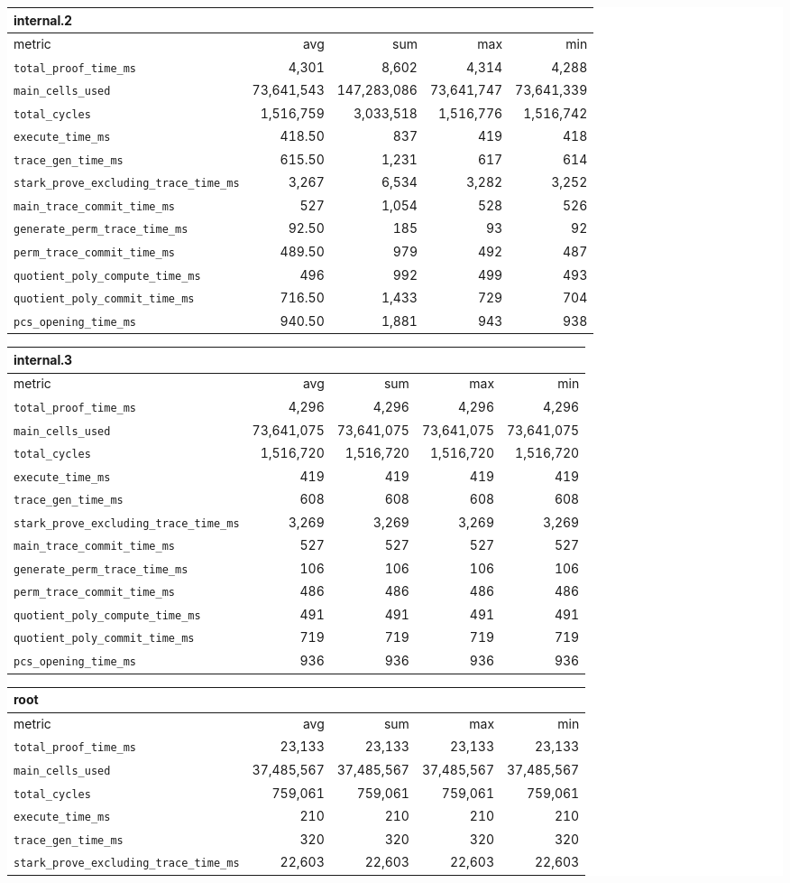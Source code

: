 | internal.2 |||||
|:---|---:|---:|---:|---:|
|metric|avg|sum|max|min|
| `total_proof_time_ms ` |  4,301 |  8,602 |  4,314 |  4,288 |
| `main_cells_used     ` |  73,641,543 |  147,283,086 |  73,641,747 |  73,641,339 |
| `total_cycles        ` |  1,516,759 |  3,033,518 |  1,516,776 |  1,516,742 |
| `execute_time_ms     ` |  418.50 |  837 |  419 |  418 |
| `trace_gen_time_ms   ` |  615.50 |  1,231 |  617 |  614 |
| `stark_prove_excluding_trace_time_ms` |  3,267 |  6,534 |  3,282 |  3,252 |
| `main_trace_commit_time_ms` |  527 |  1,054 |  528 |  526 |
| `generate_perm_trace_time_ms` |  92.50 |  185 |  93 |  92 |
| `perm_trace_commit_time_ms` |  489.50 |  979 |  492 |  487 |
| `quotient_poly_compute_time_ms` |  496 |  992 |  499 |  493 |
| `quotient_poly_commit_time_ms` |  716.50 |  1,433 |  729 |  704 |
| `pcs_opening_time_ms ` |  940.50 |  1,881 |  943 |  938 |

| internal.3 |||||
|:---|---:|---:|---:|---:|
|metric|avg|sum|max|min|
| `total_proof_time_ms ` |  4,296 |  4,296 |  4,296 |  4,296 |
| `main_cells_used     ` |  73,641,075 |  73,641,075 |  73,641,075 |  73,641,075 |
| `total_cycles        ` |  1,516,720 |  1,516,720 |  1,516,720 |  1,516,720 |
| `execute_time_ms     ` |  419 |  419 |  419 |  419 |
| `trace_gen_time_ms   ` |  608 |  608 |  608 |  608 |
| `stark_prove_excluding_trace_time_ms` |  3,269 |  3,269 |  3,269 |  3,269 |
| `main_trace_commit_time_ms` |  527 |  527 |  527 |  527 |
| `generate_perm_trace_time_ms` |  106 |  106 |  106 |  106 |
| `perm_trace_commit_time_ms` |  486 |  486 |  486 |  486 |
| `quotient_poly_compute_time_ms` |  491 |  491 |  491 |  491 |
| `quotient_poly_commit_time_ms` |  719 |  719 |  719 |  719 |
| `pcs_opening_time_ms ` |  936 |  936 |  936 |  936 |

| root |||||
|:---|---:|---:|---:|---:|
|metric|avg|sum|max|min|
| `total_proof_time_ms ` |  23,133 |  23,133 |  23,133 |  23,133 |
| `main_cells_used     ` |  37,485,567 |  37,485,567 |  37,485,567 |  37,485,567 |
| `total_cycles        ` |  759,061 |  759,061 |  759,061 |  759,061 |
| `execute_time_ms     ` |  210 |  210 |  210 |  210 |
| `trace_gen_time_ms   ` |  320 |  320 |  320 |  320 |
| `stark_prove_excluding_trace_time_ms` |  22,603 |  22,603 |  22,603 |  22,603 |